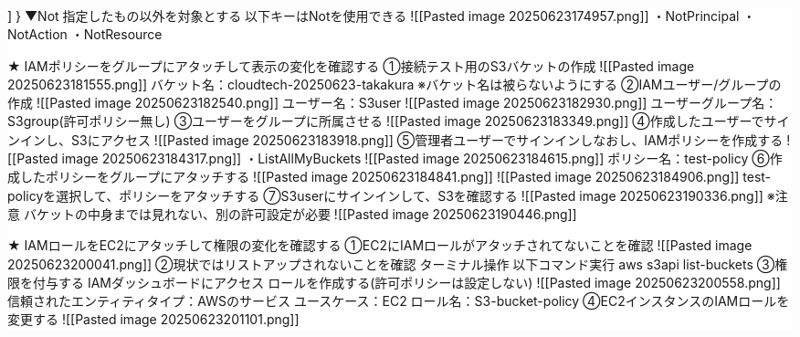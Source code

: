   ]
}
▼Not
	指定したもの以外を対象とする
	以下キーはNotを使用できる
		![[Pasted image 20250623174957.png]]
		・NotPrincipal
		・NotAction
		・NotResource


★ IAMポリシーをグループにアタッチして表示の変化を確認する
①接続テスト用のS3バケットの作成
	![[Pasted image 20250623181555.png]]
	バケット名：cloudtech-20250623-takakura
	※バケット名は被らないようにする
②IAMユーザー/グループの作成
	![[Pasted image 20250623182540.png]]
	ユーザー名：S3user
	![[Pasted image 20250623182930.png]]
	ユーザーグループ名：S3group(許可ポリシー無し)
③ユーザーをグループに所属させる
	![[Pasted image 20250623183349.png]]
④作成したユーザーでサインインし、S3にアクセス
	![[Pasted image 20250623183918.png]]
⑤管理者ユーザーでサインインしなおし、IAMポリシーを作成する
	![[Pasted image 20250623184317.png]]
	・ListAllMyBuckets
	![[Pasted image 20250623184615.png]]
	ポリシー名：test-policy
⑥作成したポリシーをグループにアタッチする
	![[Pasted image 20250623184841.png]]
	![[Pasted image 20250623184906.png]]
	test-policyを選択して、ポリシーをアタッチする
⑦S3userにサインインして、S3を確認する
	![[Pasted image 20250623190336.png]]
	 ※注意
	 バケットの中身までは見れない、別の許可設定が必要
	 ![[Pasted image 20250623190446.png]]

★ IAMロールをEC2にアタッチして権限の変化を確認する
①EC2にIAMロールがアタッチされてないことを確認
	![[Pasted image 20250623200041.png]]
②現状ではリストアップされないことを確認
	ターミナル操作
	以下コマンド実行
	aws s3api list-buckets
③権限を付与する
	IAMダッシュボードにアクセス
	ロールを作成する(許可ポリシーは設定しない)
	![[Pasted image 20250623200558.png]]
	信頼されたエンティティタイプ：AWSのサービス
	ユースケース：EC2
	ロール名：S3-bucket-policy
④EC2インスタンスのIAMロールを変更する
	![[Pasted image 20250623201101.png]]